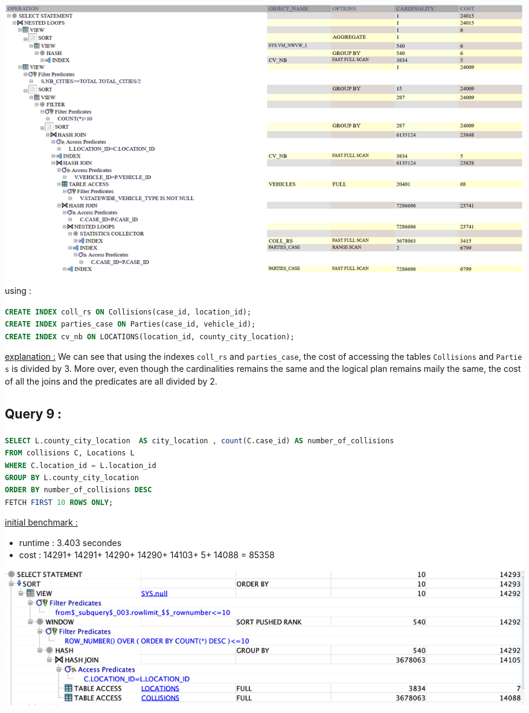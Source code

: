 ![optimized query plan](queries_d3/query_opti/query_3_optimized_xplan.png)


using :
```SQL
CREATE INDEX coll_rs ON Collisions(case_id, location_id);
CREATE INDEX parties_case ON Parties(case_id, vehicle_id);
CREATE INDEX cv_nb ON LOCATIONS(location_id, county_city_location);
```

<ins>explanation :</ins> We can see that using the indexes ```coll_rs``` and ```parties_case```, the cost of accessing the tables ```Collisions``` and ```Parties``` is divided by 3. More over, even though the cardinalities remains the same and the logical plan remains maily the same, the cost of all the joins and the predicates are all divided by 2.


## Query 9 :

```SQL
SELECT L.county_city_location  AS city_location , count(C.case_id) AS number_of_collisions
FROM collisions C, Locations L 
WHERE C.location_id = L.location_id
GROUP BY L.county_city_location 
ORDER BY number_of_collisions DESC
FETCH FIRST 10 ROWS ONLY;
```

<ins>initial benchmark :</ins>
- runtime : 3.403 secondes
- cost : 14291+ 14291+ 14290+ 14290+ 14103+ 5+ 14088 = 85358

![initial query plan](queries_d3/query_opti/query_9_init_xplan.png)
